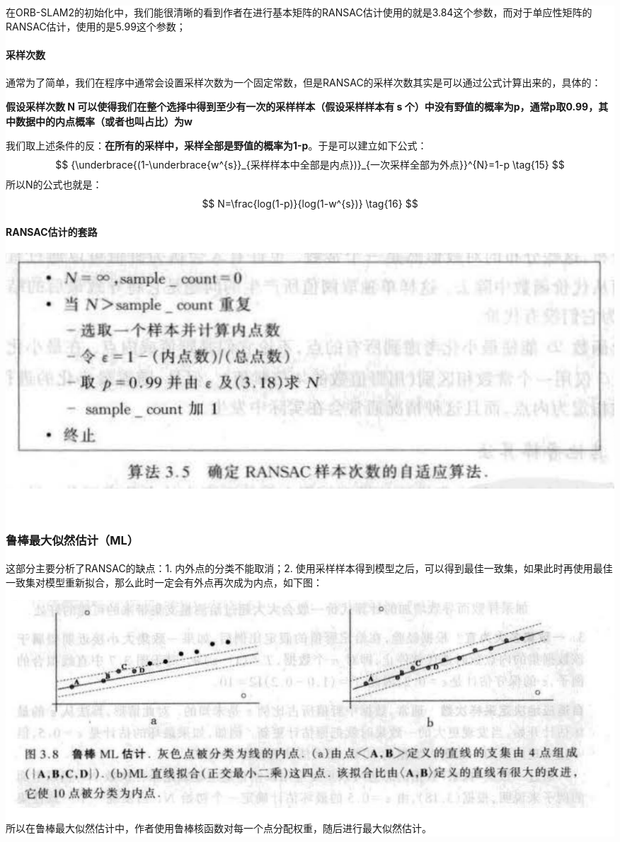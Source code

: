 在ORB-SLAM2的初始化中，我们能很清晰的看到作者在进行基本矩阵的RANSAC估计使用的就是3.84这个参数，而对于单应性矩阵的RANSAC估计，使用的是5.99这个参数；

#### 采样次数

通常为了简单，我们在程序中通常会设置采样次数为一个固定常数，但是RANSAC的采样次数其实是可以通过公式计算出来的，具体的：

**假设采样次数 N 可以使得我们在整个选择中得到至少有一次的采样样本（假设采样样本有 s 个）中没有野值的概率为p，通常p取0.99，其中数据中的内点概率（或者也叫占比）为w**

我们取上述条件的反：**在所有的采样中，采样全部是野值的概率为1-p**。于是可以建立如下公式：
$$
{\underbrace{(1-\underbrace{w^{s}}_{采样样本中全部是内点})}_{一次采样全部为外点}}^{N}=1-p \tag{15}
$$
所以N的公式也就是：
$$
N=\frac{log(1-p)}{log(1-w^{s})} \tag{16}
$$

#### RANSAC估计的套路

<img src="pictures/4.png">

&nbsp;

### 鲁棒最大似然估计（ML）

这部分主要分析了RANSAC的缺点：1. 内外点的分类不能取消；2. 使用采样样本得到模型之后，可以得到最佳一致集，如果此时再使用最佳一致集对模型重新拟合，那么此时一定会有外点再次成为内点，如下图：

<img src="pictures/5.png">

所以在鲁棒最大似然估计中，作者使用鲁棒核函数对每一个点分配权重，随后进行最大似然估计。